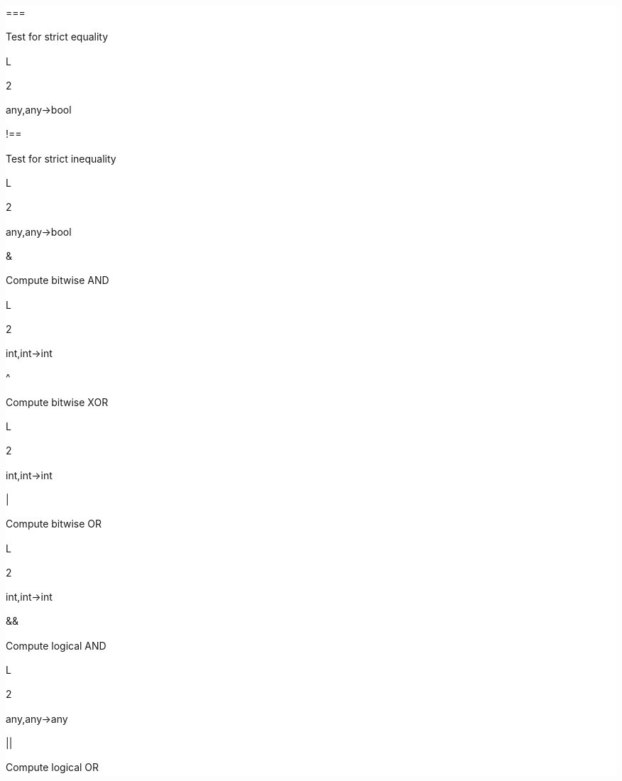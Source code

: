 ===

Test for strict equality

L

2

any,any→bool

!==

Test for strict inequality

L

2

any,any→bool

&

Compute bitwise AND

L

2

int,int→int

^

Compute bitwise XOR

L

2

int,int→int

|

Compute bitwise OR

L

2

int,int→int

&&

Compute logical AND

L

2

any,any→any

||

Compute logical OR
